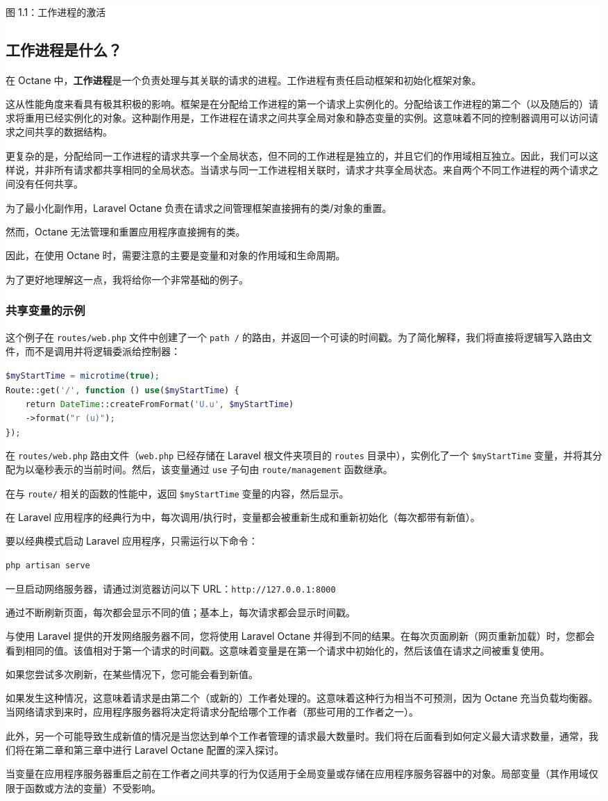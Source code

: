 图 1.1：工作进程的激活

## 工作进程是什么？

在 Octane 中，**工作进程**是一个负责处理与其关联的请求的进程。工作进程有责任启动框架和初始化框架对象。

这从性能角度来看具有极其积极的影响。框架是在分配给工作进程的第一个请求上实例化的。分配给该工作进程的第二个（以及随后的）请求将重用已经实例化的对象。这种副作用是，工作进程在请求之间共享全局对象和静态变量的实例。这意味着不同的控制器调用可以访问请求之间共享的数据结构。

更复杂的是，分配给同一工作进程的请求共享一个全局状态，但不同的工作进程是独立的，并且它们的作用域相互独立。因此，我们可以这样说，并非所有请求都共享相同的全局状态。当请求与同一工作进程相关联时，请求才共享全局状态。来自两个不同工作进程的两个请求之间没有任何共享。

为了最小化副作用，Laravel Octane 负责在请求之间管理框架直接拥有的类/对象的重置。

然而，Octane 无法管理和重置应用程序直接拥有的类。

因此，在使用 Octane 时，需要注意的主要是变量和对象的作用域和生命周期。

为了更好地理解这一点，我将给你一个非常基础的例子。

### 共享变量的示例

这个例子在 `routes/web.php` 文件中创建了一个 `path /` 的路由，并返回一个可读的时间戳。为了简化解释，我们将直接将逻辑写入路由文件，而不是调用并将逻辑委派给控制器：

```php
$myStartTime = microtime(true);
Route::get('/', function () use($myStartTime) {
    return DateTime::createFromFormat('U.u', $myStartTime)
    ->format("r (u)");
});
```

在 `routes/web.php` 路由文件（`web.php` 已经存储在 Laravel 根文件夹项目的 `routes` 目录中），实例化了一个 `$myStartTime` 变量，并将其分配为以毫秒表示的当前时间。然后，该变量通过 `use` 子句由 `route/management` 函数继承。

在与 `route/` 相关的函数的性能中，返回 `$myStartTime` 变量的内容，然后显示。

在 Laravel 应用程序的经典行为中，每次调用/执行时，变量都会被重新生成和重新初始化（每次都带有新值）。

要以经典模式启动 Laravel 应用程序，只需运行以下命令：

```php
php artisan serve
```

一旦启动网络服务器，请通过浏览器访问以下 URL：`http://127.0.0.1:8000`

通过不断刷新页面，每次都会显示不同的值；基本上，每次请求都会显示时间戳。

与使用 Laravel 提供的开发网络服务器不同，您将使用 Laravel Octane 并得到不同的结果。在每次页面刷新（网页重新加载）时，您都会看到相同的值。该值相对于第一个请求的时间戳。这意味着变量是在第一个请求中初始化的，然后该值在请求之间被重复使用。

如果您尝试多次刷新，在某些情况下，您可能会看到新值。

如果发生这种情况，这意味着请求是由第二个（或新的）工作者处理的。这意味着这种行为相当不可预测，因为 Octane 充当负载均衡器。当网络请求到来时，应用程序服务器将决定将请求分配给哪个工作者（那些可用的工作者之一）。

此外，另一个可能导致生成新值的情况是当您达到单个工作者管理的请求最大数量时。我们将在后面看到如何定义最大请求数量，通常，我们将在第二章和第三章中进行 Laravel Octane 配置的深入探讨。

当变量在应用程序服务器重启之前在工作者之间共享的行为仅适用于全局变量或存储在应用程序服务容器中的对象。局部变量（其作用域仅限于函数或方法的变量）不受影响。
